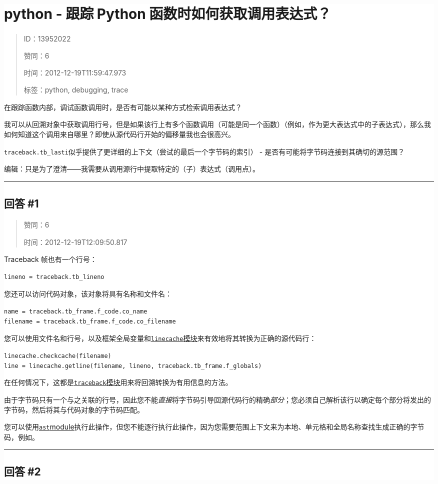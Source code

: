 # python - 跟踪 Python 函数时如何获取调用表达式？

> ID：13952022
> 
> 赞同：6
> 
> 时间：2012-12-19T11:59:47.973
> 
> 标签：python, debugging, trace

在跟踪函数内部，调试函数调用时，是否有可能以某种方式检索调用表达式？

我可以从回溯对象中获取调用行号，但是如果该行上有多个函数调用（可能是同一个函数）（例如，作为更大表达式中的子表达式），那么我如何知道这个调用来自哪里？即使从源代码行开始的偏移量我也会很高兴。

`traceback.tb_lasti`似乎提供了更详细的上下文（尝试的最后一个字节码的索引） - 是否有可能将字节码连接到其确切的源范围？

编辑：只是为了澄清——我需要从调用源行中提取特定的（子）表达式（调用点）。

* * *

## 回答 #1

> 赞同：6
> 
> 时间：2012-12-19T12:09:50.817

Traceback 帧也有一个行号：

```
lineno = traceback.tb_lineno 
```

您还可以访问代码对象，该对象将具有名称和文件名：

```
name = traceback.tb_frame.f_code.co_name
filename = traceback.tb_frame.f_code.co_filename 
```

您可以使用文件名和行号，以及框架全局变量和[`linecache`模块](http://docs.python.org/2/library/linecache.html)来有效地将其转换为正确的源代码行：

```
linecache.checkcache(filename)
line = linecache.getline(filename, lineno, traceback.tb_frame.f_globals) 
```

在任何情况下，这都是[`traceback`模块](http://docs.python.org/2/library/traceback.html)用来将回溯转换为有用信息的方法。

由于字节码只有一个与之关联的行号，因此您不能*直接*将字节码引导回源代码行的精确*部分*；您必须自己解析该行以确定每个部分将发出的字节码，然后将其与代码对象的字节码匹配。

您可以使用[`ast`module](http://docs.python.org/2/library/ast.html#ast.parse)执行此操作，但您不能逐行执行此操作，因为您需要范围上下文来为本地、单元格和全局名称查找生成正确的字节码，例如。

* * *

## 回答 #2
